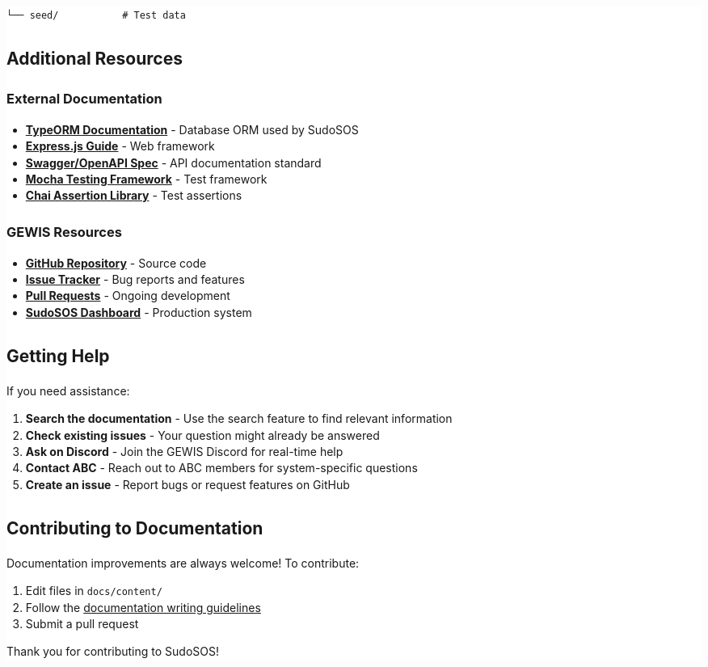 ```
└── seed/           # Test data
```

## Additional Resources

### External Documentation

- **[TypeORM Documentation](https://typeorm.io/)** - Database ORM used by SudoSOS
- **[Express.js Guide](https://expressjs.com/)** - Web framework
- **[Swagger/OpenAPI Spec](https://swagger.io/specification/)** - API documentation standard
- **[Mocha Testing Framework](https://mochajs.org/)** - Test framework
- **[Chai Assertion Library](https://www.chaijs.com/)** - Test assertions

### GEWIS Resources

- **[GitHub Repository](https://github.com/GEWIS/sudosos-backend)** - Source code
- **[Issue Tracker](https://github.com/GEWIS/sudosos-backend/issues)** - Bug reports and features
- **[Pull Requests](https://github.com/GEWIS/sudosos-backend/pulls)** - Ongoing development
- **[SudoSOS Dashboard](https://sudosos.gewis.nl/)** - Production system

## Getting Help

If you need assistance:

1. **Search the documentation** - Use the search feature to find relevant information
2. **Check existing issues** - Your question might already be answered
3. **Ask on Discord** - Join the GEWIS Discord for real-time help
4. **Contact ABC** - Reach out to ABC members for system-specific questions
5. **Create an issue** - Report bugs or request features on GitHub

## Contributing to Documentation

Documentation improvements are always welcome! To contribute:

1. Edit files in `docs/content/`
2. Follow the [documentation writing guidelines](/contributing#writing-standards)
3. Submit a pull request

Thank you for contributing to SudoSOS!
